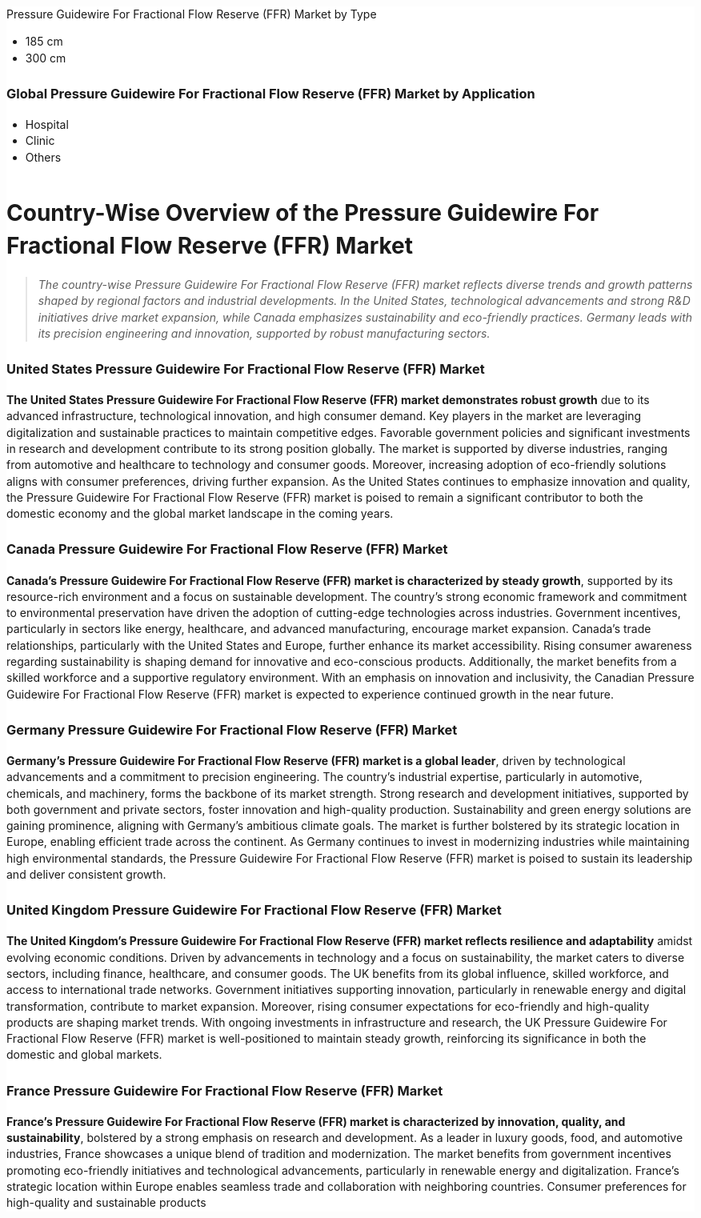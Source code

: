 Pressure Guidewire For Fractional Flow Reserve (FFR) Market by Type</h3><ul><li>185 cm</li><li>300 cm</li></ul><h3>Global Pressure Guidewire For Fractional Flow Reserve (FFR) Market by Application</h3><ul><li>Hospital</li><li>Clinic</li><li>Others</li></ul><h1><span class="">Country-Wise Overview of the Pressure Guidewire For Fractional Flow Reserve (FFR) Market<br /></span></h1><blockquote><p><em><span class="">The country-wise Pressure Guidewire For Fractional Flow Reserve (FFR) market reflects diverse trends and growth patterns shaped by regional factors and industrial developments. In the United States, technological advancements and strong R&amp;D initiatives drive market expansion, while Canada emphasizes sustainability and eco-friendly practices. Germany leads with its precision engineering and innovation, supported by robust manufacturing sectors.</span></em></p></blockquote><h3><strong>United States Pressure Guidewire For Fractional Flow Reserve (FFR) Market</strong></h3><p><strong>The United States Pressure Guidewire For Fractional Flow Reserve (FFR) market demonstrates robust growth</strong> due to its advanced infrastructure, technological innovation, and high consumer demand. Key players in the market are leveraging digitalization and sustainable practices to maintain competitive edges. Favorable government policies and significant investments in research and development contribute to its strong position globally. The market is supported by diverse industries, ranging from automotive and healthcare to technology and consumer goods. Moreover, increasing adoption of eco-friendly solutions aligns with consumer preferences, driving further expansion. As the United States continues to emphasize innovation and quality, the Pressure Guidewire For Fractional Flow Reserve (FFR) market is poised to remain a significant contributor to both the domestic economy and the global market landscape in the coming years.</p><h3><strong>Canada Pressure Guidewire For Fractional Flow Reserve (FFR) Market</strong></h3><p><strong>Canada&rsquo;s Pressure Guidewire For Fractional Flow Reserve (FFR) market is characterized by steady growth</strong>, supported by its resource-rich environment and a focus on sustainable development. The country&rsquo;s strong economic framework and commitment to environmental preservation have driven the adoption of cutting-edge technologies across industries. Government incentives, particularly in sectors like energy, healthcare, and advanced manufacturing, encourage market expansion. Canada&rsquo;s trade relationships, particularly with the United States and Europe, further enhance its market accessibility. Rising consumer awareness regarding sustainability is shaping demand for innovative and eco-conscious products. Additionally, the market benefits from a skilled workforce and a supportive regulatory environment. With an emphasis on innovation and inclusivity, the Canadian Pressure Guidewire For Fractional Flow Reserve (FFR) market is expected to experience continued growth in the near future.</p><h3><strong>Germany Pressure Guidewire For Fractional Flow Reserve (FFR) Market</strong></h3><p><strong>Germany&rsquo;s Pressure Guidewire For Fractional Flow Reserve (FFR) market is a global leader</strong>, driven by technological advancements and a commitment to precision engineering. The country&rsquo;s industrial expertise, particularly in automotive, chemicals, and machinery, forms the backbone of its market strength. Strong research and development initiatives, supported by both government and private sectors, foster innovation and high-quality production. Sustainability and green energy solutions are gaining prominence, aligning with Germany&rsquo;s ambitious climate goals. The market is further bolstered by its strategic location in Europe, enabling efficient trade across the continent. As Germany continues to invest in modernizing industries while maintaining high environmental standards, the Pressure Guidewire For Fractional Flow Reserve (FFR) market is poised to sustain its leadership and deliver consistent growth.</p><h3><strong>United Kingdom Pressure Guidewire For Fractional Flow Reserve (FFR) Market</strong></h3><p><strong>The United Kingdom&rsquo;s Pressure Guidewire For Fractional Flow Reserve (FFR) market reflects resilience and adaptability</strong> amidst evolving economic conditions. Driven by advancements in technology and a focus on sustainability, the market caters to diverse sectors, including finance, healthcare, and consumer goods. The UK benefits from its global influence, skilled workforce, and access to international trade networks. Government initiatives supporting innovation, particularly in renewable energy and digital transformation, contribute to market expansion. Moreover, rising consumer expectations for eco-friendly and high-quality products are shaping market trends. With ongoing investments in infrastructure and research, the UK Pressure Guidewire For Fractional Flow Reserve (FFR) market is well-positioned to maintain steady growth, reinforcing its significance in both the domestic and global markets.</p><h3><strong>France Pressure Guidewire For Fractional Flow Reserve (FFR) Market</strong></h3><p><strong>France&rsquo;s Pressure Guidewire For Fractional Flow Reserve (FFR) market is characterized by innovation, quality, and sustainability</strong>, bolstered by a strong emphasis on research and development. As a leader in luxury goods, food, and automotive industries, France showcases a unique blend of tradition and modernization. The market benefits from government incentives promoting eco-friendly initiatives and technological advancements, particularly in renewable energy and digitalization. France&rsquo;s strategic location within Europe enables seamless trade and collaboration with neighboring countries. Consumer preferences for high-quality and sustainable products